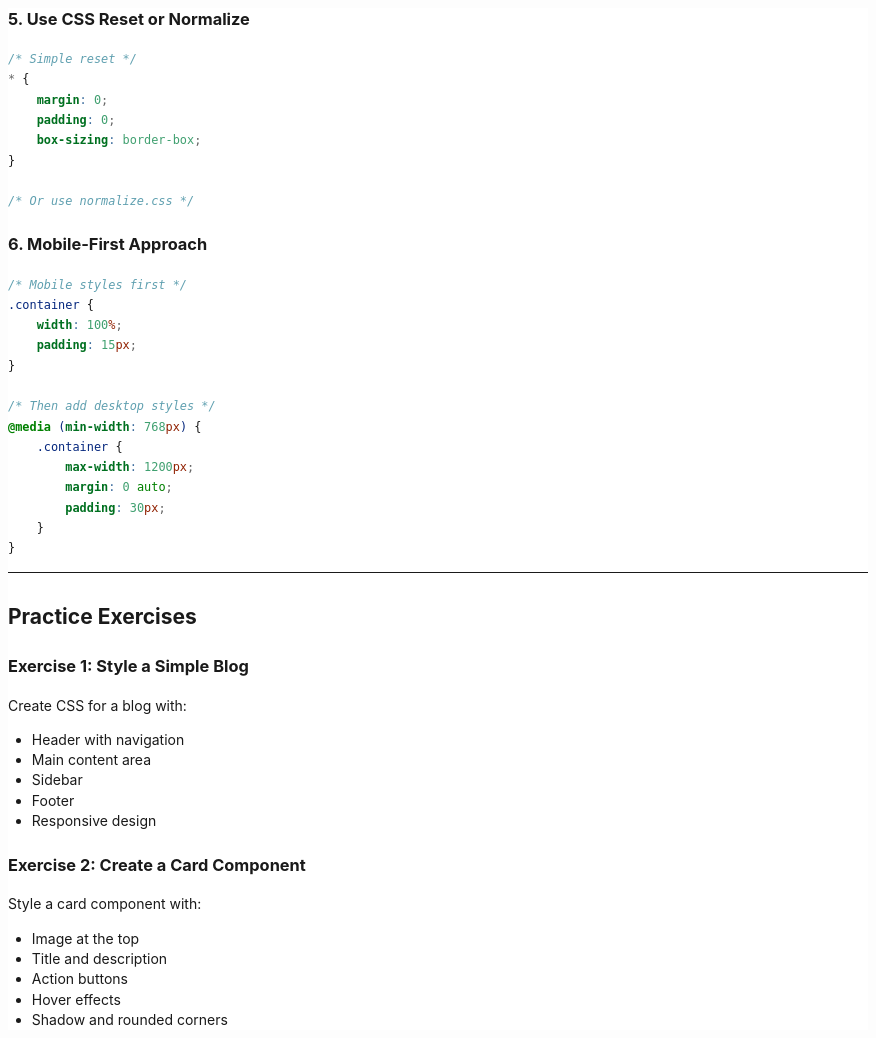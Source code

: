 ### 5. Use CSS Reset or Normalize
```css
/* Simple reset */
* {
    margin: 0;
    padding: 0;
    box-sizing: border-box;
}

/* Or use normalize.css */
```

### 6. Mobile-First Approach
```css
/* Mobile styles first */
.container {
    width: 100%;
    padding: 15px;
}

/* Then add desktop styles */
@media (min-width: 768px) {
    .container {
        max-width: 1200px;
        margin: 0 auto;
        padding: 30px;
    }
}
```

---

## Practice Exercises

### Exercise 1: Style a Simple Blog
Create CSS for a blog with:
- Header with navigation
- Main content area
- Sidebar
- Footer
- Responsive design

### Exercise 2: Create a Card Component
Style a card component with:
- Image at the top
- Title and description
- Action buttons
- Hover effects
- Shadow and rounded corners
